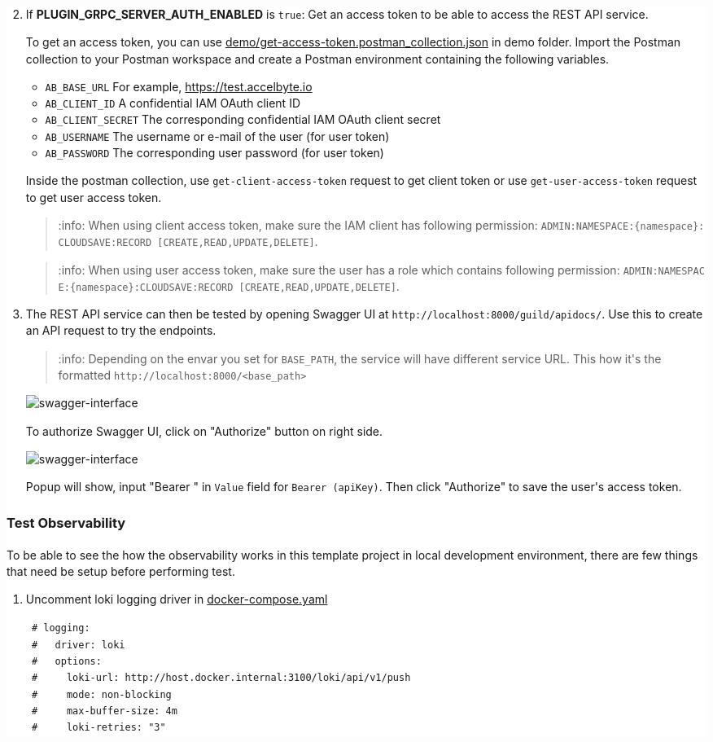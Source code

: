 2. If **PLUGIN_GRPC_SERVER_AUTH_ENABLED** is `true`: Get an access token to 
   be able to access the REST API service. 
   
   To get an access token, you can use [demo/get-access-token.postman_collection.json](get-access-token.postman_collection.json) in demo folder.
   Import the Postman collection to your Postman workspace and create a 
   Postman environment containing the following variables.

   - `AB_BASE_URL` For example, https://test.accelbyte.io
   - `AB_CLIENT_ID` A confidential IAM OAuth client ID
   - `AB_CLIENT_SECRET` The corresponding confidential IAM OAuth client secret
   - `AB_USERNAME` The username or e-mail of the user (for user token)
   - `AB_PASSWORD` The corresponding user password (for user token)

   Inside the postman collection, use `get-client-access-token` request to get client token or use `get-user-access-token` request to get user access token.

   > :info: When using client access token, make sure the IAM client has following permission: 
   `ADMIN:NAMESPACE:{namespace}:CLOUDSAVE:RECORD [CREATE,READ,UPDATE,DELETE]`.
   
   > :info: When using user access token, make sure the user has a role which contains following permission:
   `ADMIN:NAMESPACE:{namespace}:CLOUDSAVE:RECORD [CREATE,READ,UPDATE,DELETE]`.

3. The REST API service can then be tested by opening Swagger UI at 
   `http://localhost:8000/guild/apidocs/`. Use this to create an API request 
   to try the endpoints.
   
   > :info: Depending on the envar you set for `BASE_PATH`, the service will 
   have different service URL. This how it's the formatted 
   `http://localhost:8000/<base_path>`

   ![swagger-interface](./docs/images/swagger-interface.png)

   To authorize Swagger UI, click on "Authorize" button on right side.

   ![swagger-interface](./docs/images/swagger-authorize.png)

   Popup will show, input "Bearer <user access token>" in `Value` field for 
   `Bearer (apiKey)`. Then click "Authorize" to save the user's access token.

### Test Observability

To be able to see the how the observability works in this template project in
local development environment, there are few things that need be setup before 
performing test.

1. Uncomment loki logging driver in [docker-compose.yaml](docker-compose.yaml)

   ```
    # logging:
    #   driver: loki
    #   options:
    #     loki-url: http://host.docker.internal:3100/loki/api/v1/push
    #     mode: non-blocking
    #     max-buffer-size: 4m
    #     loki-retries: "3"
   ```
